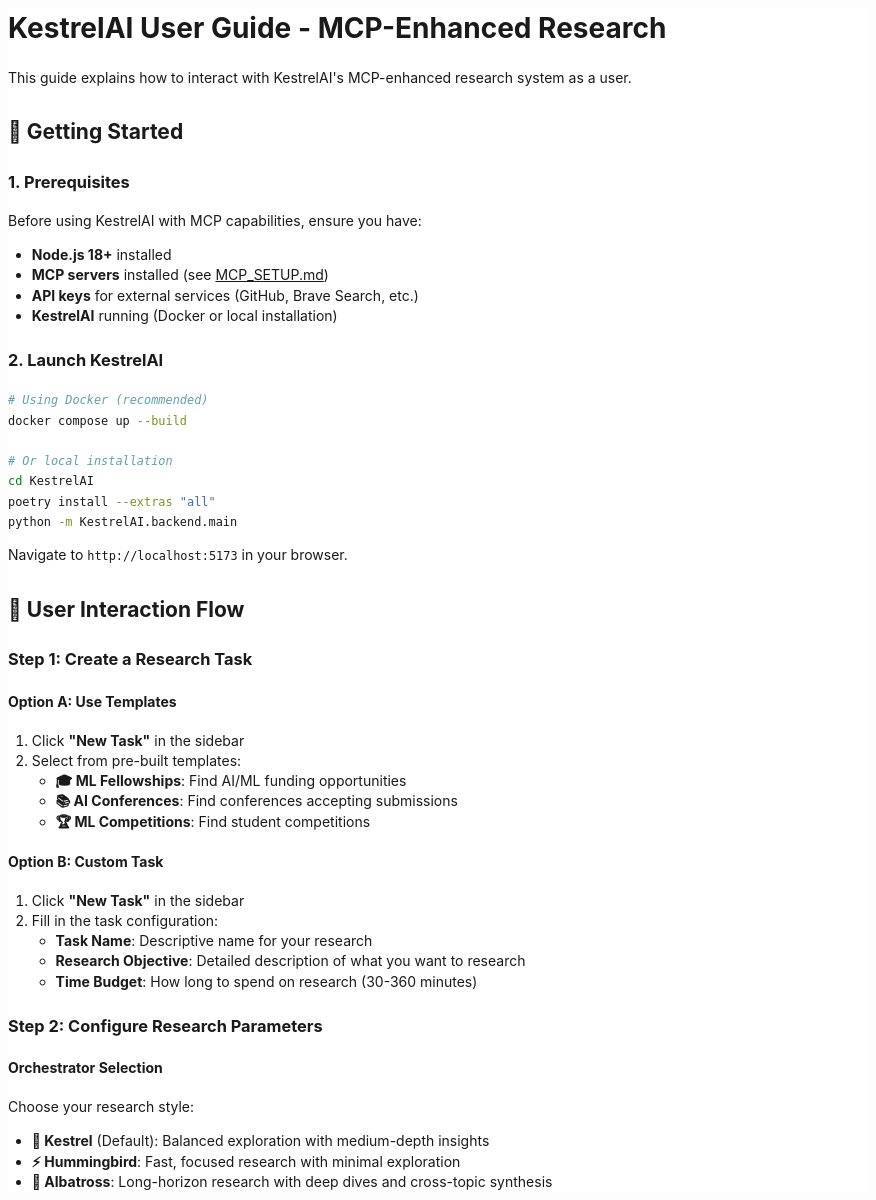 # KestrelAI User Guide - MCP-Enhanced Research

This guide explains how to interact with KestrelAI's MCP-enhanced research system as a user.

## 🚀 Getting Started

### 1. Prerequisites
Before using KestrelAI with MCP capabilities, ensure you have:

- **Node.js 18+** installed
- **MCP servers** installed (see [MCP_SETUP.md](MCP_SETUP.md))
- **API keys** for external services (GitHub, Brave Search, etc.)
- **KestrelAI** running (Docker or local installation)

### 2. Launch KestrelAI
```bash
# Using Docker (recommended)
docker compose up --build

# Or local installation
cd KestrelAI
poetry install --extras "all"
python -m KestrelAI.backend.main
```

Navigate to `http://localhost:5173` in your browser.

## 🎯 User Interaction Flow

### **Step 1: Create a Research Task**

#### **Option A: Use Templates**
1. Click **"New Task"** in the sidebar
2. Select from pre-built templates:
   - **🎓 ML Fellowships**: Find AI/ML funding opportunities
   - **📚 AI Conferences**: Find conferences accepting submissions
   - **🏆 ML Competitions**: Find student competitions

#### **Option B: Custom Task**
1. Click **"New Task"** in the sidebar
2. Fill in the task configuration:
   - **Task Name**: Descriptive name for your research
   - **Research Objective**: Detailed description of what you want to research
   - **Time Budget**: How long to spend on research (30-360 minutes)

### **Step 2: Configure Research Parameters**

#### **Orchestrator Selection**
Choose your research style:
- **🦅 Kestrel** (Default): Balanced exploration with medium-depth insights
- **⚡ Hummingbird**: Fast, focused research with minimal exploration
- **🌊 Albatross**: Long-horizon research with deep dives and cross-topic synthesis
